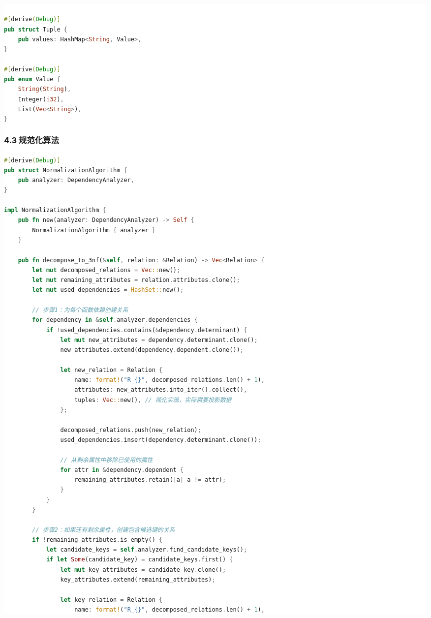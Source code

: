 ```rust

#[derive(Debug)]
pub struct Tuple {
    pub values: HashMap<String, Value>,
}

#[derive(Debug)]
pub enum Value {
    String(String),
    Integer(i32),
    List(Vec<String>),
}
```

### 4.3 规范化算法

```rust
#[derive(Debug)]
pub struct NormalizationAlgorithm {
    pub analyzer: DependencyAnalyzer,
}

impl NormalizationAlgorithm {
    pub fn new(analyzer: DependencyAnalyzer) -> Self {
        NormalizationAlgorithm { analyzer }
    }
    
    pub fn decompose_to_3nf(&self, relation: &Relation) -> Vec<Relation> {
        let mut decomposed_relations = Vec::new();
        let mut remaining_attributes = relation.attributes.clone();
        let mut used_dependencies = HashSet::new();
        
        // 步骤1：为每个函数依赖创建关系
        for dependency in &self.analyzer.dependencies {
            if !used_dependencies.contains(&dependency.determinant) {
                let mut new_attributes = dependency.determinant.clone();
                new_attributes.extend(dependency.dependent.clone());
                
                let new_relation = Relation {
                    name: format!("R_{}", decomposed_relations.len() + 1),
                    attributes: new_attributes.into_iter().collect(),
                    tuples: Vec::new(), // 简化实现，实际需要投影数据
                };
                
                decomposed_relations.push(new_relation);
                used_dependencies.insert(dependency.determinant.clone());
                
                // 从剩余属性中移除已使用的属性
                for attr in &dependency.dependent {
                    remaining_attributes.retain(|a| a != attr);
                }
            }
        }
        
        // 步骤2：如果还有剩余属性，创建包含候选键的关系
        if !remaining_attributes.is_empty() {
            let candidate_keys = self.analyzer.find_candidate_keys();
            if let Some(candidate_key) = candidate_keys.first() {
                let mut key_attributes = candidate_key.clone();
                key_attributes.extend(remaining_attributes);
                
                let key_relation = Relation {
                    name: format!("R_{}", decomposed_relations.len() + 1),
```